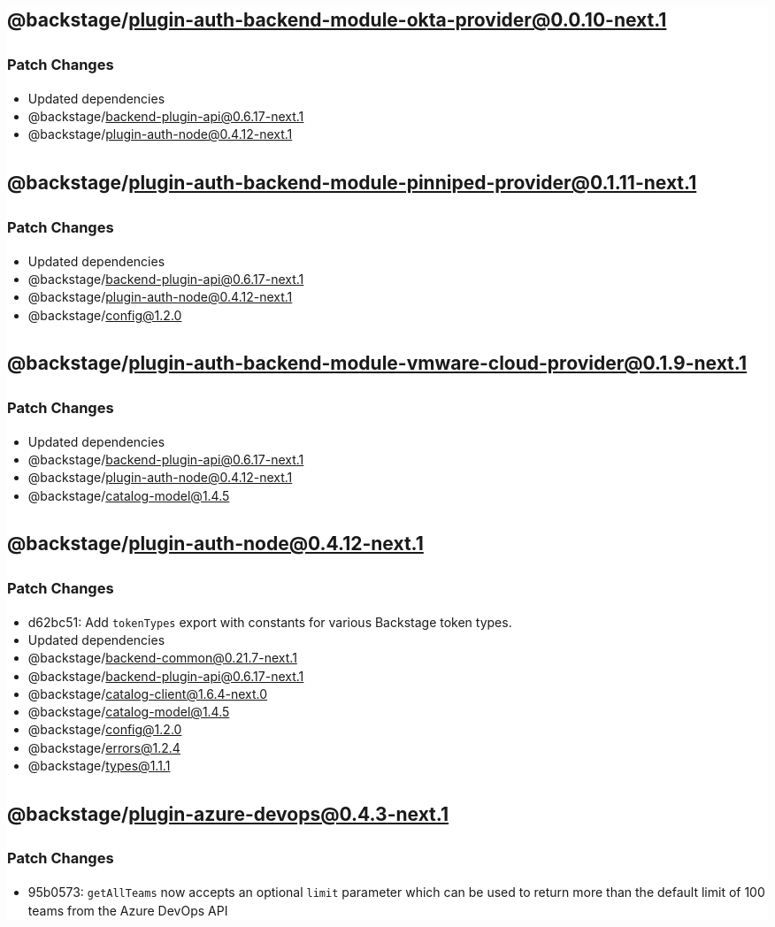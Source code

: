 ## @backstage/plugin-auth-backend-module-okta-provider@0.0.10-next.1

### Patch Changes

- Updated dependencies
 - @backstage/backend-plugin-api@0.6.17-next.1
 - @backstage/plugin-auth-node@0.4.12-next.1

## @backstage/plugin-auth-backend-module-pinniped-provider@0.1.11-next.1

### Patch Changes

- Updated dependencies
 - @backstage/backend-plugin-api@0.6.17-next.1
 - @backstage/plugin-auth-node@0.4.12-next.1
 - @backstage/config@1.2.0

## @backstage/plugin-auth-backend-module-vmware-cloud-provider@0.1.9-next.1

### Patch Changes

- Updated dependencies
 - @backstage/backend-plugin-api@0.6.17-next.1
 - @backstage/plugin-auth-node@0.4.12-next.1
 - @backstage/catalog-model@1.4.5

## @backstage/plugin-auth-node@0.4.12-next.1

### Patch Changes

- d62bc51: Add `tokenTypes` export with constants for various Backstage token types.
- Updated dependencies
 - @backstage/backend-common@0.21.7-next.1
 - @backstage/backend-plugin-api@0.6.17-next.1
 - @backstage/catalog-client@1.6.4-next.0
 - @backstage/catalog-model@1.4.5
 - @backstage/config@1.2.0
 - @backstage/errors@1.2.4
 - @backstage/types@1.1.1

## @backstage/plugin-azure-devops@0.4.3-next.1

### Patch Changes

- 95b0573: `getAllTeams` now accepts an optional `limit` parameter which can be used to return more than the default limit of 100 teams from the Azure DevOps API

